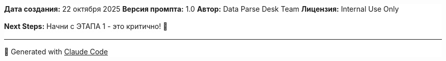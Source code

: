 
**Дата создания:** 22 октября 2025
**Версия промпта:** 1.0
**Автор:** Data Parse Desk Team
**Лицензия:** Internal Use Only

**Next Steps:** Начни с ЭТАПА 1 - это критично! 🔴

---

🤖 Generated with [Claude Code](https://claude.com/claude-code)
